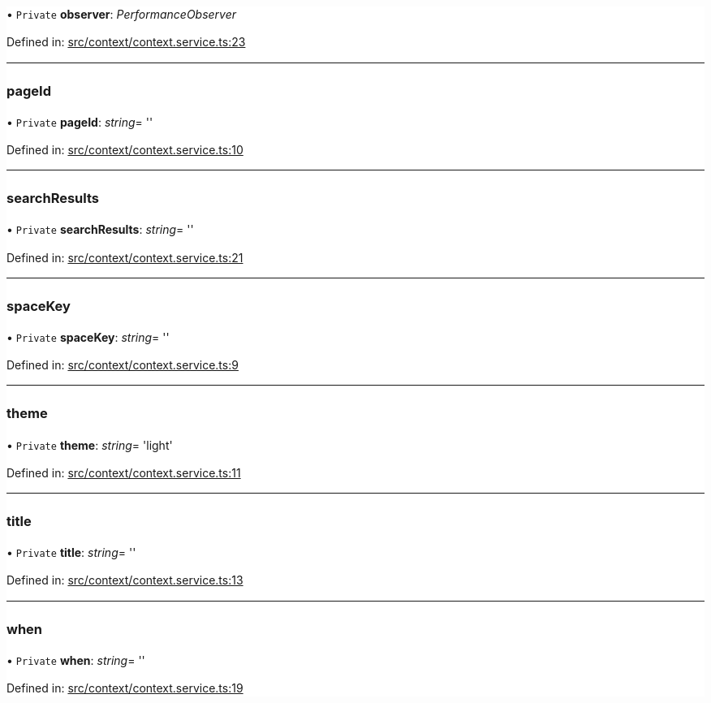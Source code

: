 • `Private` **observer**: *PerformanceObserver*

Defined in: [src/context/context.service.ts:23](https://github.com/Sanofi-IADC/konviw/blob/d2e0da9/src/context/context.service.ts#L23)

___

### pageId

• `Private` **pageId**: *string*= ''

Defined in: [src/context/context.service.ts:10](https://github.com/Sanofi-IADC/konviw/blob/d2e0da9/src/context/context.service.ts#L10)

___

### searchResults

• `Private` **searchResults**: *string*= ''

Defined in: [src/context/context.service.ts:21](https://github.com/Sanofi-IADC/konviw/blob/d2e0da9/src/context/context.service.ts#L21)

___

### spaceKey

• `Private` **spaceKey**: *string*= ''

Defined in: [src/context/context.service.ts:9](https://github.com/Sanofi-IADC/konviw/blob/d2e0da9/src/context/context.service.ts#L9)

___

### theme

• `Private` **theme**: *string*= 'light'

Defined in: [src/context/context.service.ts:11](https://github.com/Sanofi-IADC/konviw/blob/d2e0da9/src/context/context.service.ts#L11)

___

### title

• `Private` **title**: *string*= ''

Defined in: [src/context/context.service.ts:13](https://github.com/Sanofi-IADC/konviw/blob/d2e0da9/src/context/context.service.ts#L13)

___

### when

• `Private` **when**: *string*= ''

Defined in: [src/context/context.service.ts:19](https://github.com/Sanofi-IADC/konviw/blob/d2e0da9/src/context/context.service.ts#L19)
